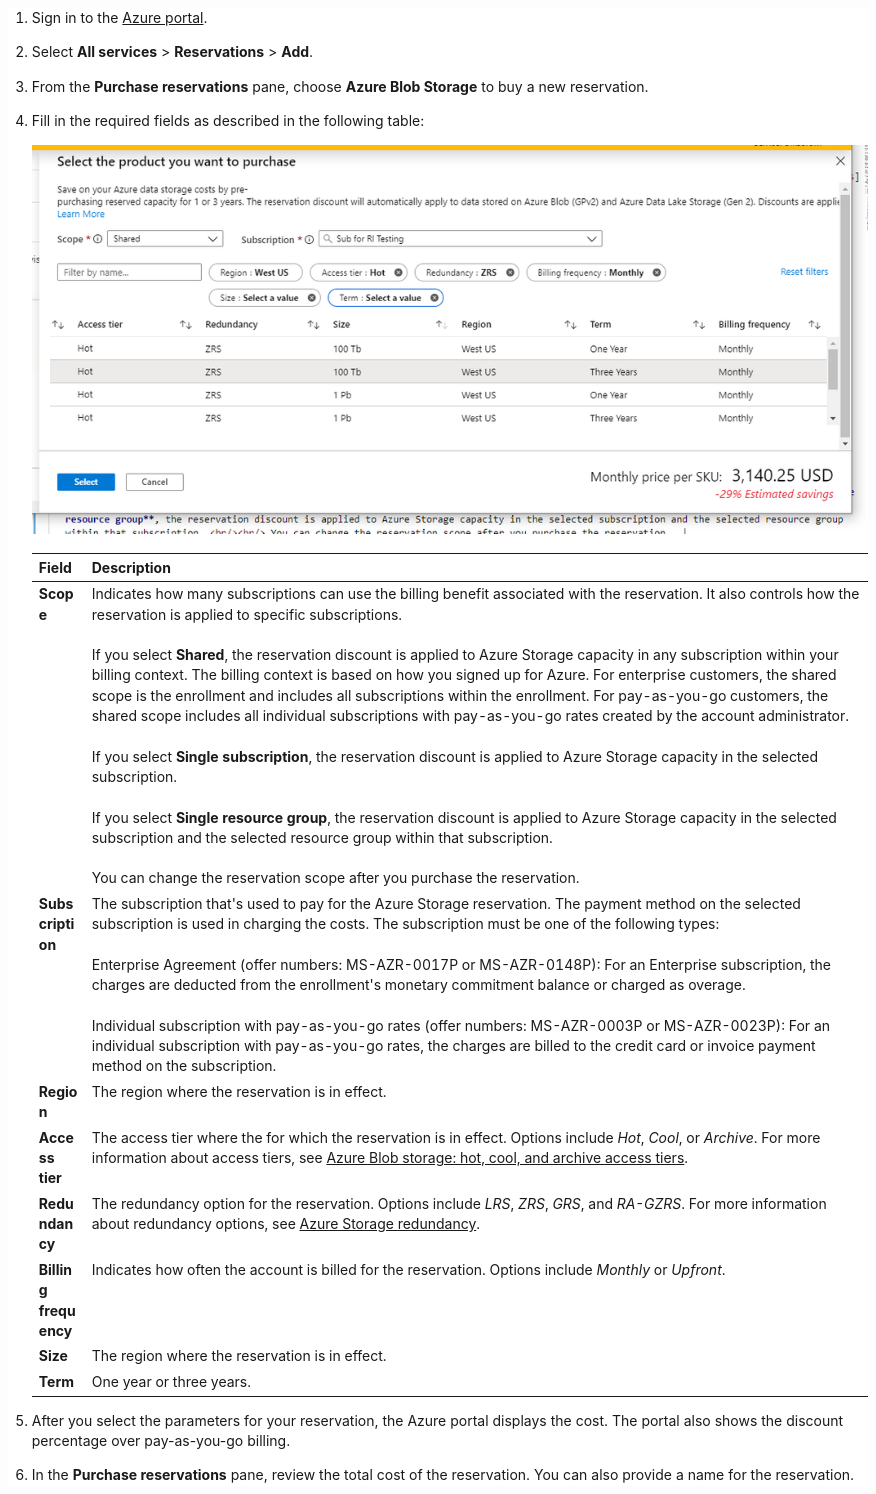1. Sign in to the [Azure portal](https://portal.azure.com).  
1. Select **All services** > **Reservations** > **Add**.
1. From the **Purchase reservations** pane, choose **Azure Blob Storage** to buy a new reservation.  
1. Fill in the required fields as described in the following table:

    ![Screenshot showing how to purchase reserved capacity](media/storage-blob-reserved-capacity/select-reserved-capacity.png)

   |Field  |Description  |
   |---------|---------|
   |**Scope**   |  Indicates how many subscriptions can use the billing benefit associated with the reservation. It also controls how the reservation is applied to specific subscriptions. <br/><br/> If you select **Shared**, the reservation discount is applied to Azure Storage capacity in any subscription within your billing context. The billing context is based on how you signed up for Azure. For enterprise customers, the shared scope is the enrollment and includes all subscriptions within the enrollment. For pay-as-you-go customers, the shared scope includes all individual subscriptions with pay-as-you-go rates created by the account administrator.  <br/><br/>  If you select **Single subscription**, the reservation discount is applied to Azure Storage capacity in the selected subscription. <br/><br/> If you select **Single resource group**, the reservation discount is applied to Azure Storage capacity in the selected subscription and the selected resource group within that subscription. <br/><br/> You can change the reservation scope after you purchase the reservation.  |
   |**Subscription**  | The subscription that's used to pay for the Azure Storage reservation. The payment method on the selected subscription is used in charging the costs. The subscription must be one of the following types: <br/><br/>  Enterprise Agreement (offer numbers: MS-AZR-0017P or MS-AZR-0148P): For an Enterprise subscription, the charges are deducted from the enrollment's monetary commitment balance or charged as overage. <br/><br/> Individual subscription with pay-as-you-go rates (offer numbers: MS-AZR-0003P or MS-AZR-0023P): For an individual subscription with pay-as-you-go rates, the charges are billed to the credit card or invoice payment method on the subscription.    |
   | **Region** | The region where the reservation is in effect. |
   | **Access tier** | The access tier where the for which the reservation is in effect. Options include *Hot*, *Cool*, or *Archive*. For more information about access tiers, see [Azure Blob storage: hot, cool, and archive access tiers](storage-blob-storage-tiers.md). |
   | **Redundancy** | The redundancy option for the reservation. Options include *LRS*, *ZRS*, *GRS*, and *RA-GZRS*. For more information about redundancy options, see [Azure Storage redundancy](../common/storage-redundancy.md). |
   | **Billing frequency** | Indicates how often the account is billed for the reservation. Options include *Monthly* or *Upfront*. |
   | **Size** | The region where the reservation is in effect. |
   |**Term**  | One year or three years.   |

1. After you select the parameters for your reservation, the Azure portal displays the cost. The portal also shows the discount percentage over pay-as-you-go billing.

1. In the **Purchase reservations** pane, review the total cost of the reservation. You can also provide a name for the reservation.
